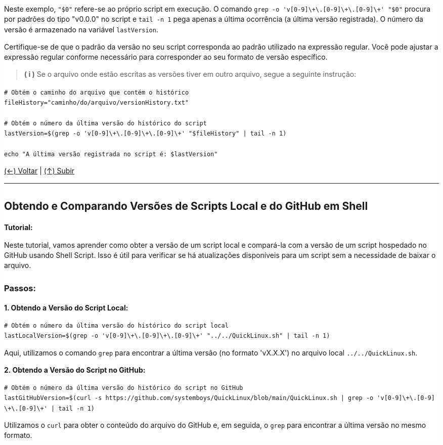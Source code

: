 Neste exemplo, `"$0"` refere-se ao próprio script em execução. O comando `grep -o 'v[0-9]\+\.[0-9]\+\.[0-9]\+' "$0"` procura por padrões do tipo "v0.0.0" no script e `tail -n 1` pega apenas a última ocorrência (a última versão registrada). O número da versão é armazenado na variável `lastVersion`.

Certifique-se de que o padrão da versão no seu script corresponda ao padrão utilizado na expressão regular. Você pode ajustar a expressão regular conforme necessário para corresponder ao seu formato de versão específico.

> **( i )** Se o arquivo onde estão escritas as versões tiver em outro arquivo, segue a seguinte instrução:

```shell
# Obtém o caminho do arquivo que contém o histórico
fileHistory="caminho/do/arquivo/versionHistory.txt"

# Obtém o número da última versão do histórico do script
lastVersion=$(grep -o 'v[0-9]\+\.[0-9]\+\.[0-9]\+' "$fileHistory" | tail -n 1)

echo "A última versão registrada no script é: $lastVersion"
```

[(&larr;) Voltar](https://github.com/systemboys/GTi_Laboratory#laborat%C3%B3rio-gti "Voltar ao Sumário") | 
[(&uarr;) Subir](#sum%C3%A1rio "Subir para o topo")

---

## Obtendo e Comparando Versões de Scripts Local e do GitHub em Shell

**Tutorial:**

Neste tutorial, vamos aprender como obter a versão de um script local e compará-la com a versão de um script hospedado no GitHub usando Shell Script. Isso é útil para verificar se há atualizações disponíveis para um script sem a necessidade de baixar o arquivo.

### **Passos:**

**1. Obtendo a Versão do Script Local:**
```shell
# Obtém o número da última versão do histórico do script local
lastLocalVersion=$(grep -o 'v[0-9]\+\.[0-9]\+\.[0-9]\+' "../../QuickLinux.sh" | tail -n 1)
```

Aqui, utilizamos o comando `grep` para encontrar a última versão (no formato 'vX.X.X') no arquivo local `../../QuickLinux.sh`.

**2. Obtendo a Versão do Script no GitHub:**
```shell
# Obtém o número da última versão do histórico do script no GitHub
lastGitHubVersion=$(curl -s https://github.com/systemboys/QuickLinux/blob/main/QuickLinux.sh | grep -o 'v[0-9]\+\.[0-9]\+\.[0-9]\+' | tail -n 1)
```

Utilizamos o `curl` para obter o conteúdo do arquivo do GitHub e, em seguida, o `grep` para encontrar a última versão no mesmo formato.
